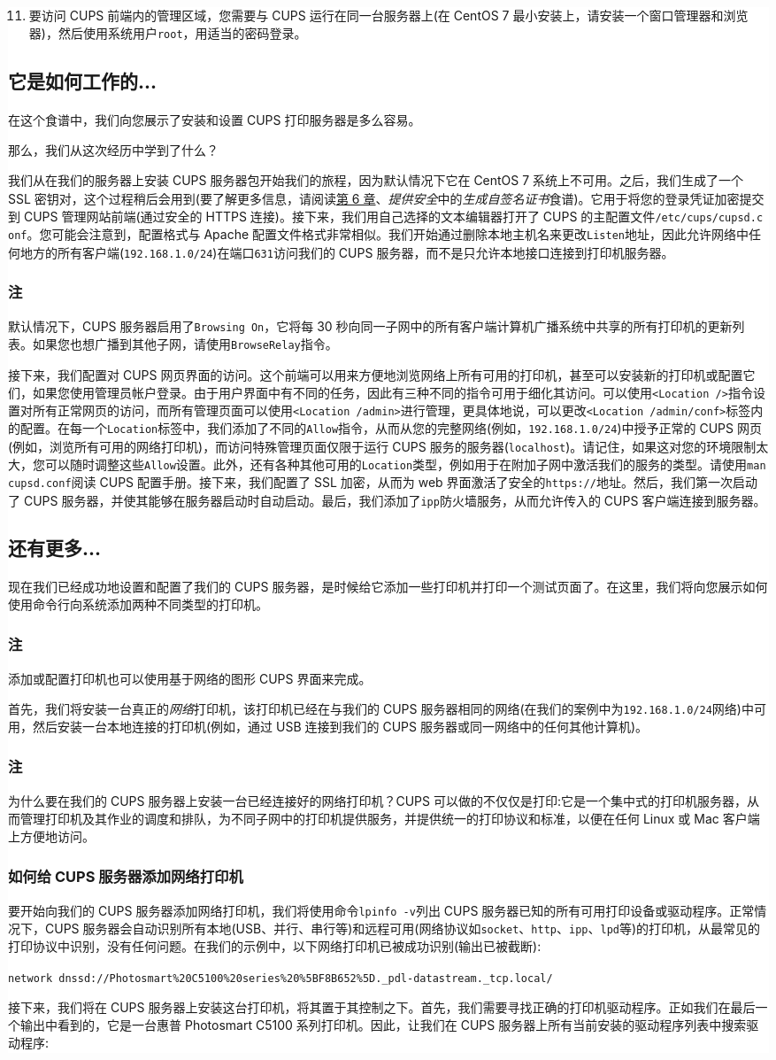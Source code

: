 11.  要访问 CUPS 前端内的管理区域，您需要与 CUPS 运行在同一台服务器上(在 CentOS 7 最小安装上，请安装一个窗口管理器和浏览器)，然后使用系统用户`root`，用适当的密码登录。

## 它是如何工作的...

在这个食谱中，我们向您展示了安装和设置 CUPS 打印服务器是多么容易。

那么，我们从这次经历中学到了什么？

我们从在我们的服务器上安装 CUPS 服务器包开始我们的旅程，因为默认情况下它在 CentOS 7 系统上不可用。之后，我们生成了一个 SSL 密钥对，这个过程稍后会用到(要了解更多信息，请阅读[第 6 章](06.html#1Q5IA1-4cf34a6d07944734bb93fb0cd15cce8c "Chapter 6. Providing Security")、*提供安全*中的*生成自签名证书*食谱)。它用于将您的登录凭证加密提交到 CUPS 管理网站前端(通过安全的 HTTPS 连接)。接下来，我们用自己选择的文本编辑器打开了 CUPS 的主配置文件`/etc/cups/cupsd.conf`。您可能会注意到，配置格式与 Apache 配置文件格式非常相似。我们开始通过删除本地主机名来更改`Listen`地址，因此允许网络中任何地方的所有客户端(`192.168.1.0/24`)在端口`631`访问我们的 CUPS 服务器，而不是只允许本地接口连接到打印机服务器。

### 注

默认情况下，CUPS 服务器启用了`Browsing On`，它将每 30 秒向同一子网中的所有客户端计算机广播系统中共享的所有打印机的更新列表。如果您也想广播到其他子网，请使用`BrowseRelay`指令。

接下来，我们配置对 CUPS 网页界面的访问。这个前端可以用来方便地浏览网络上所有可用的打印机，甚至可以安装新的打印机或配置它们，如果您使用管理员帐户登录。由于用户界面中有不同的任务，因此有三种不同的指令可用于细化其访问。可以使用`<Location />`指令设置对所有正常网页的访问，而所有管理页面可以使用`<Location /admin>`进行管理，更具体地说，可以更改`<Location /admin/conf>`标签内的配置。在每一个`Location`标签中，我们添加了不同的`Allow`指令，从而从您的完整网络(例如，`192.168.1.0/24`)中授予正常的 CUPS 网页(例如，浏览所有可用的网络打印机)，而访问特殊管理页面仅限于运行 CUPS 服务的服务器(`localhost`)。请记住，如果这对您的环境限制太大，您可以随时调整这些`Allow`设置。此外，还有各种其他可用的`Location`类型，例如用于在附加子网中激活我们的服务的类型。请使用`man cupsd.conf`阅读 CUPS 配置手册。接下来，我们配置了 SSL 加密，从而为 web 界面激活了安全的`https://`地址。然后，我们第一次启动了 CUPS 服务器，并使其能够在服务器启动时自动启动。最后，我们添加了`ipp`防火墙服务，从而允许传入的 CUPS 客户端连接到服务器。

## 还有更多...

现在我们已经成功地设置和配置了我们的 CUPS 服务器，是时候给它添加一些打印机并打印一个测试页面了。在这里，我们将向您展示如何使用命令行向系统添加两种不同类型的打印机。

### 注

添加或配置打印机也可以使用基于网络的图形 CUPS 界面来完成。

首先，我们将安装一台真正的*网络*打印机，该打印机已经在与我们的 CUPS 服务器相同的网络(在我们的案例中为`192.168.1.0/24`网络)中可用，然后安装一台本地连接的打印机(例如，通过 USB 连接到我们的 CUPS 服务器或同一网络中的任何其他计算机)。

### 注

为什么要在我们的 CUPS 服务器上安装一台已经连接好的网络打印机？CUPS 可以做的不仅仅是打印:它是一个集中式的打印机服务器，从而管理打印机及其作业的调度和排队，为不同子网中的打印机提供服务，并提供统一的打印协议和标准，以便在任何 Linux 或 Mac 客户端上方便地访问。

### 如何给 CUPS 服务器添加网络打印机

要开始向我们的 CUPS 服务器添加网络打印机，我们将使用命令`lpinfo -v`列出 CUPS 服务器已知的所有可用打印设备或驱动程序。正常情况下，CUPS 服务器会自动识别所有本地(USB、并行、串行等)和远程可用(网络协议如`socket`、`http`、`ipp`、`lpd`等)的打印机，从最常见的打印协议中识别，没有任何问题。在我们的示例中，以下网络打印机已被成功识别(输出已被截断):

```sh
network dnssd://Photosmart%20C5100%20series%20%5BF8B652%5D._pdl-datastream._tcp.local/

```

接下来，我们将在 CUPS 服务器上安装这台打印机，将其置于其控制之下。首先，我们需要寻找正确的打印机驱动程序。正如我们在最后一个输出中看到的，它是一台惠普 Photosmart C5100 系列打印机。因此，让我们在 CUPS 服务器上所有当前安装的驱动程序列表中搜索驱动程序:
